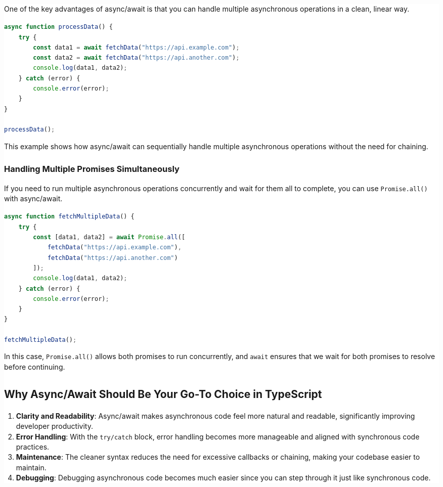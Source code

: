 One of the key advantages of async/await is that you can handle multiple asynchronous operations in a clean, linear way.

```typescript
async function processData() {
    try {
        const data1 = await fetchData("https://api.example.com");
        const data2 = await fetchData("https://api.another.com");
        console.log(data1, data2);
    } catch (error) {
        console.error(error);
    }
}

processData();
```

This example shows how async/await can sequentially handle multiple asynchronous operations without the need for chaining.

### **Handling Multiple Promises Simultaneously**

If you need to run multiple asynchronous operations concurrently and wait for them all to complete, you can use `Promise.all()` with async/await.

```typescript
async function fetchMultipleData() {
    try {
        const [data1, data2] = await Promise.all([
            fetchData("https://api.example.com"),
            fetchData("https://api.another.com")
        ]);
        console.log(data1, data2);
    } catch (error) {
        console.error(error);
    }
}

fetchMultipleData();
```

In this case, `Promise.all()` allows both promises to run concurrently, and `await` ensures that we wait for both promises to resolve before continuing.

## **Why Async/Await Should Be Your Go-To Choice in TypeScript**

1. **Clarity and Readability**: Async/await makes asynchronous code feel more natural and readable, significantly improving developer productivity.
2. **Error Handling**: With the `try/catch` block, error handling becomes more manageable and aligned with synchronous code practices.
3. **Maintenance**: The cleaner syntax reduces the need for excessive callbacks or chaining, making your codebase easier to maintain.
4. **Debugging**: Debugging asynchronous code becomes much easier since you can step through it just like synchronous code.
